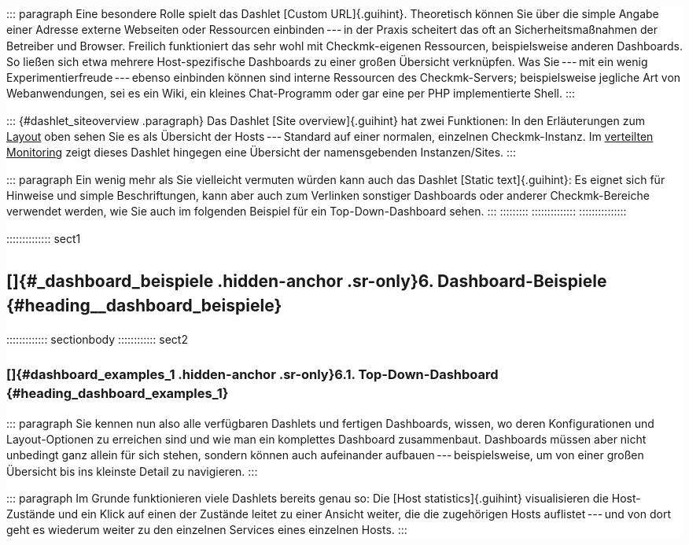 ::: paragraph
Eine besondere Rolle spielt das Dashlet [Custom URL]{.guihint}.
Theoretisch können Sie über die simple Angabe einer Adresse externe
Webseiten oder Ressourcen einbinden --- in der Praxis scheitert das oft
an Sicherheitsmaßnahmen der Betreiber und Browser. Freilich funktioniert
das sehr wohl mit Checkmk-eigenen Ressourcen, beispielsweise anderen
Dashboards. So ließen sich etwa mehrere Host-spezifische Dashboards zu
einer großen Übersicht verknüpfen. Was Sie --- mit ein wenig
Experimentierfreude --- ebenso einbinden können sind interne Ressourcen
des Checkmk-Servers; beispielsweise jegliche Art von Webanwendungen, sei
es ein Wiki, ein kleines Chat-Programm oder gar eine per PHP
implementierte Shell.
:::

::: {#dashlet_siteoverview .paragraph}
Das Dashlet [Site overview]{.guihint} hat zwei Funktionen: In den
Erläuterungen zum [Layout](#layout) oben sehen Sie es als Übersicht der
Hosts --- Standard auf einer normalen, einzelnen Checkmk-Instanz. Im
[verteilten Monitoring](distributed_monitoring.html) zeigt dieses
Dashlet hingegen eine Übersicht der namensgebenden Instanzen/Sites.
:::

::: paragraph
Ein wenig mehr als Sie vielleicht vermuten würden kann auch das Dashlet
[Static text]{.guihint}: Es eignet sich für Hinweise und simple
Beschriftungen, kann aber auch zum Verlinken sonstiger Dashboards oder
anderer Checkmk-Bereiche verwendet werden, wie Sie auch im folgenden
Beispiel für ein Top-Down-Dashboard sehen.
:::
:::::::::
::::::::::::::
:::::::::::::::

:::::::::::::: sect1
## []{#_dashboard_beispiele .hidden-anchor .sr-only}6. Dashboard-Beispiele {#heading__dashboard_beispiele}

::::::::::::: sectionbody
:::::::::::: sect2
### []{#dashboard_examples_1 .hidden-anchor .sr-only}6.1. Top-Down-Dashboard {#heading_dashboard_examples_1}

::: paragraph
Sie kennen nun also alle verfügbaren Dashlets und fertigen Dashboards,
wissen, wo deren Konfigurationen und Layout-Optionen zu erreichen sind
und wie man ein komplettes Dashboard zusammenbaut. Dashboards müssen
aber nicht unbedingt ganz allein für sich stehen, sondern können auch
aufeinander aufbauen --- beispielsweise, um von einer großen Übersicht
bis ins kleinste Detail zu navigieren.
:::

::: paragraph
Im Grunde funktionieren viele Dashlets bereits genau so: Die [Host
statistics]{.guihint} visualisieren die Host-Zustände und ein Klick auf
einen der Zustände leitet zu einer Ansicht weiter, die die zugehörigen
Hosts auflistet --- und von dort geht es wiederum weiter zu den
einzelnen Services eines einzelnen Hosts.
:::
